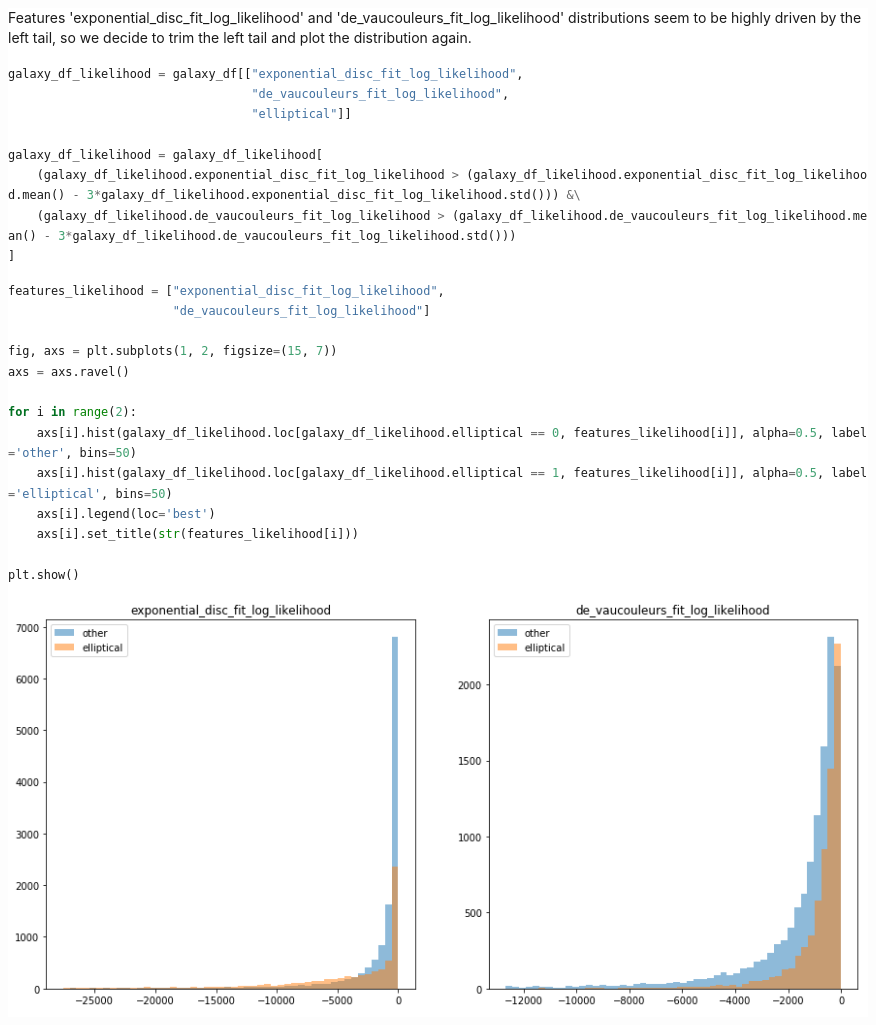 
Features 'exponential_disc_fit_log_likelihood' and 'de_vaucouleurs_fit_log_likelihood' distributions seem to be highly driven by the left tail, so we decide to trim the left tail and plot the distribution again.



```python
galaxy_df_likelihood = galaxy_df[["exponential_disc_fit_log_likelihood", 
                                  "de_vaucouleurs_fit_log_likelihood",
                                  "elliptical"]]

galaxy_df_likelihood = galaxy_df_likelihood[
    (galaxy_df_likelihood.exponential_disc_fit_log_likelihood > (galaxy_df_likelihood.exponential_disc_fit_log_likelihood.mean() - 3*galaxy_df_likelihood.exponential_disc_fit_log_likelihood.std())) &\
    (galaxy_df_likelihood.de_vaucouleurs_fit_log_likelihood > (galaxy_df_likelihood.de_vaucouleurs_fit_log_likelihood.mean() - 3*galaxy_df_likelihood.de_vaucouleurs_fit_log_likelihood.std()))
]
```




```python
features_likelihood = ["exponential_disc_fit_log_likelihood", 
                       "de_vaucouleurs_fit_log_likelihood"]

fig, axs = plt.subplots(1, 2, figsize=(15, 7))
axs = axs.ravel()

for i in range(2):
    axs[i].hist(galaxy_df_likelihood.loc[galaxy_df_likelihood.elliptical == 0, features_likelihood[i]], alpha=0.5, label='other', bins=50)
    axs[i].hist(galaxy_df_likelihood.loc[galaxy_df_likelihood.elliptical == 1, features_likelihood[i]], alpha=0.5, label='elliptical', bins=50)
    axs[i].legend(loc='best')
    axs[i].set_title(str(features_likelihood[i]))
    
plt.show()
```



![png](cs109b_hw2_web_files/cs109b_hw2_web_19_0.png)
